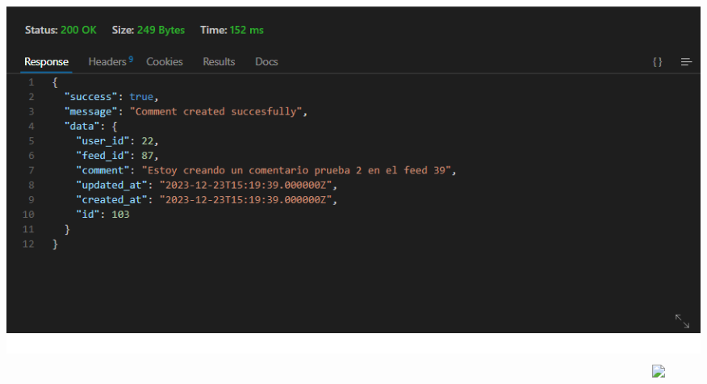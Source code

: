 <div style="text-align: center;">
    <img src="./assets/endpoints5.png" />
</div>
<br>
 

 [<img src="./assets/top.png" width="60"  align="right"/>](#)